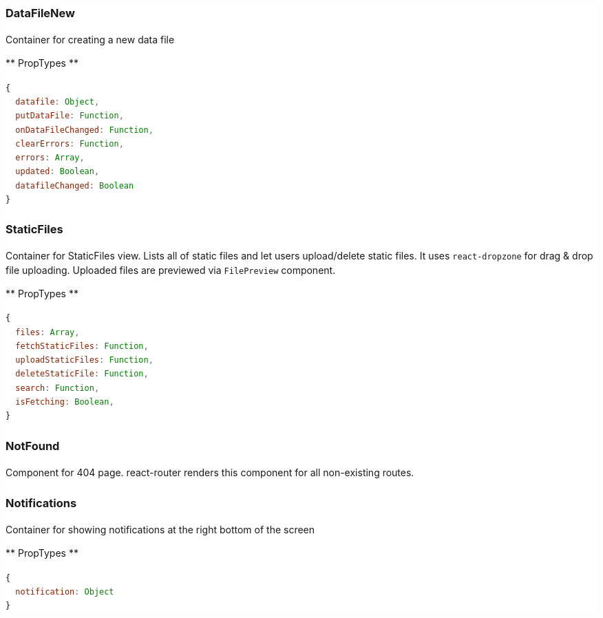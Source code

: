 ### DataFileNew

Container for creating a new data file

** PropTypes **

```javascript
{
  datafile: Object,
  putDataFile: Function,
  onDataFileChanged: Function,
  clearErrors: Function,
  errors: Array,
  updated: Boolean,
  datafileChanged: Boolean
}
```

### StaticFiles

Container for StaticFiles view. Lists all of static files and let users upload/delete static files. It uses `react-dropzone` for drag & drop file uploading.
Uploaded files are previewed via `FilePreview` component.

** PropTypes **

```javascript
{
  files: Array,
  fetchStaticFiles: Function,
  uploadStaticFiles: Function,
  deleteStaticFile: Function,
  search: Function,
  isFetching: Boolean,
}
```

### NotFound

Component for 404 page. react-router renders this component for all non-existing routes.

### Notifications

Container for showing notifications at the right bottom of the screen

** PropTypes **

```javascript
{
  notification: Object
}
```
